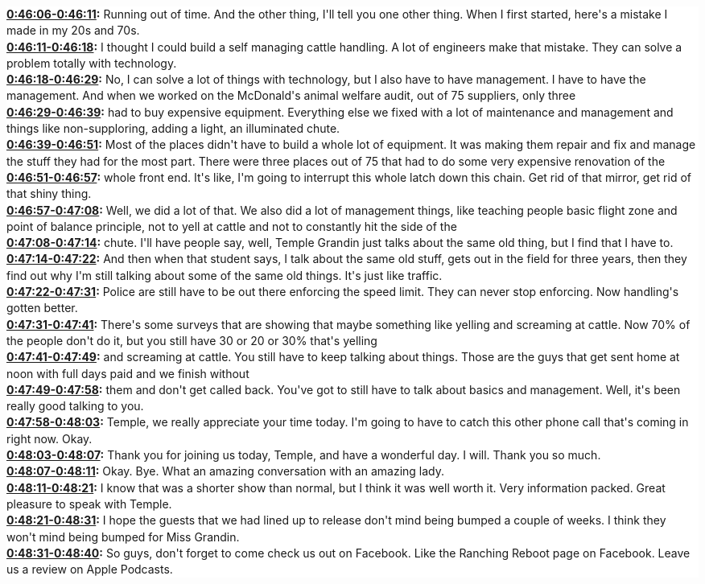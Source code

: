 **[0:46:06-0:46:11](https://anchor.fm/ranching-reboot/episodes/6--Temple-Grandin-Big-is-Fragile-eth921#t=0:46:06):**  Running out of time.  And the other thing, I'll tell you one other thing.  When I first started, here's a mistake I made in my 20s and 70s.  
**[0:46:11-0:46:18](https://anchor.fm/ranching-reboot/episodes/6--Temple-Grandin-Big-is-Fragile-eth921#t=0:46:11):**  I thought I could build a self managing cattle handling.  A lot of engineers make that mistake.  They can solve a problem totally with technology.  
**[0:46:18-0:46:29](https://anchor.fm/ranching-reboot/episodes/6--Temple-Grandin-Big-is-Fragile-eth921#t=0:46:18):**  No, I can solve a lot of things with technology, but I also have to have management.  I have to have the management.  And when we worked on the McDonald's animal welfare audit, out of 75 suppliers, only three  
**[0:46:29-0:46:39](https://anchor.fm/ranching-reboot/episodes/6--Temple-Grandin-Big-is-Fragile-eth921#t=0:46:29):**  had to buy expensive equipment.  Everything else we fixed with a lot of maintenance and management and things like non-supploring,  adding a light, an illuminated chute.  
**[0:46:39-0:46:51](https://anchor.fm/ranching-reboot/episodes/6--Temple-Grandin-Big-is-Fragile-eth921#t=0:46:39):**  Most of the places didn't have to build a whole lot of equipment.  It was making them repair and fix and manage the stuff they had for the most part.  There were three places out of 75 that had to do some very expensive renovation of the  
**[0:46:51-0:46:57](https://anchor.fm/ranching-reboot/episodes/6--Temple-Grandin-Big-is-Fragile-eth921#t=0:46:51):**  whole front end.  It's like, I'm going to interrupt this whole latch down this chain.  Get rid of that mirror, get rid of that shiny thing.  
**[0:46:57-0:47:08](https://anchor.fm/ranching-reboot/episodes/6--Temple-Grandin-Big-is-Fragile-eth921#t=0:46:57):**  Well, we did a lot of that.  We also did a lot of management things, like teaching people basic flight zone and point  of balance principle, not to yell at cattle and not to constantly hit the side of the  
**[0:47:08-0:47:14](https://anchor.fm/ranching-reboot/episodes/6--Temple-Grandin-Big-is-Fragile-eth921#t=0:47:08):**  chute.  I'll have people say, well, Temple Grandin just talks about the same old thing, but I  find that I have to.  
**[0:47:14-0:47:22](https://anchor.fm/ranching-reboot/episodes/6--Temple-Grandin-Big-is-Fragile-eth921#t=0:47:14):**  And then when that student says, I talk about the same old stuff, gets out in the field  for three years, then they find out why I'm still talking about some of the same old things.  It's just like traffic.  
**[0:47:22-0:47:31](https://anchor.fm/ranching-reboot/episodes/6--Temple-Grandin-Big-is-Fragile-eth921#t=0:47:22):**  Police are still have to be out there enforcing the speed limit.  They can never stop enforcing.  Now handling's gotten better.  
**[0:47:31-0:47:41](https://anchor.fm/ranching-reboot/episodes/6--Temple-Grandin-Big-is-Fragile-eth921#t=0:47:31):**  There's some surveys that are showing that maybe something like yelling and screaming  at cattle.  Now 70% of the people don't do it, but you still have 30 or 20 or 30% that's yelling  
**[0:47:41-0:47:49](https://anchor.fm/ranching-reboot/episodes/6--Temple-Grandin-Big-is-Fragile-eth921#t=0:47:41):**  and screaming at cattle.  You still have to keep talking about things.  Those are the guys that get sent home at noon with full days paid and we finish without  
**[0:47:49-0:47:58](https://anchor.fm/ranching-reboot/episodes/6--Temple-Grandin-Big-is-Fragile-eth921#t=0:47:49):**  them and don't get called back.  You've got to still have to talk about basics and management.  Well, it's been really good talking to you.  
**[0:47:58-0:48:03](https://anchor.fm/ranching-reboot/episodes/6--Temple-Grandin-Big-is-Fragile-eth921#t=0:47:58):**  Temple, we really appreciate your time today.  I'm going to have to catch this other phone call that's coming in right now.  Okay.  
**[0:48:03-0:48:07](https://anchor.fm/ranching-reboot/episodes/6--Temple-Grandin-Big-is-Fragile-eth921#t=0:48:03):**  Thank you for joining us today, Temple, and have a wonderful day.  I will.  Thank you so much.  
**[0:48:07-0:48:11](https://anchor.fm/ranching-reboot/episodes/6--Temple-Grandin-Big-is-Fragile-eth921#t=0:48:07):**  Okay.  Bye.  What an amazing conversation with an amazing lady.  
**[0:48:11-0:48:21](https://anchor.fm/ranching-reboot/episodes/6--Temple-Grandin-Big-is-Fragile-eth921#t=0:48:11):**  I know that was a shorter show than normal, but I think it was well worth it.  Very information packed.  Great pleasure to speak with Temple.  
**[0:48:21-0:48:31](https://anchor.fm/ranching-reboot/episodes/6--Temple-Grandin-Big-is-Fragile-eth921#t=0:48:21):**  I hope the guests that we had lined up to release don't mind being bumped a couple of  weeks.  I think they won't mind being bumped for Miss Grandin.  
**[0:48:31-0:48:40](https://anchor.fm/ranching-reboot/episodes/6--Temple-Grandin-Big-is-Fragile-eth921#t=0:48:31):**  So guys, don't forget to come check us out on Facebook.  Like the Ranching Reboot page on Facebook.  Leave us a review on Apple Podcasts.  